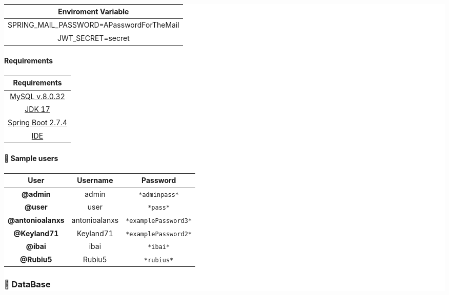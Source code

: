 | Enviroment Variable |
| :-----------------: |
| SPRING_MAIL_PASSWORD=APasswordForTheMail |
| JWT_SECRET=secret |


#### Requirements

| Requirements |
| :----------: |
| [MySQL v.8.0.32](http://dev.mysql.com/downloads/) |
| [JDK 17](https://www.oracle.com/java/technologies/javase/jdk17-archive-downloads.html) |
| [Spring Boot 2.7.4](https://spring.io/projects/spring-boot) |
| [IDE](#ide-configuration) |

#### :closed_lock_with_key: Sample users

| User               | Username      | Password             |
| :----------------: | :-----------: | :------------------: |
| **@admin**         | admin         | `*adminpass*`        |
| **@user**          | user          | `*pass*`             |
| **@antonioalanxs** | antonioalanxs | `*examplePassword3*` |
| **@Keyland71**     | Keyland71     | `*examplePassword2*` |
| **@ibai**          | ibai          | `*ibai*`             |
| **@Rubiu5**        | Rubiu5        | `*rubius*`           |

### :card_index: DataBase
